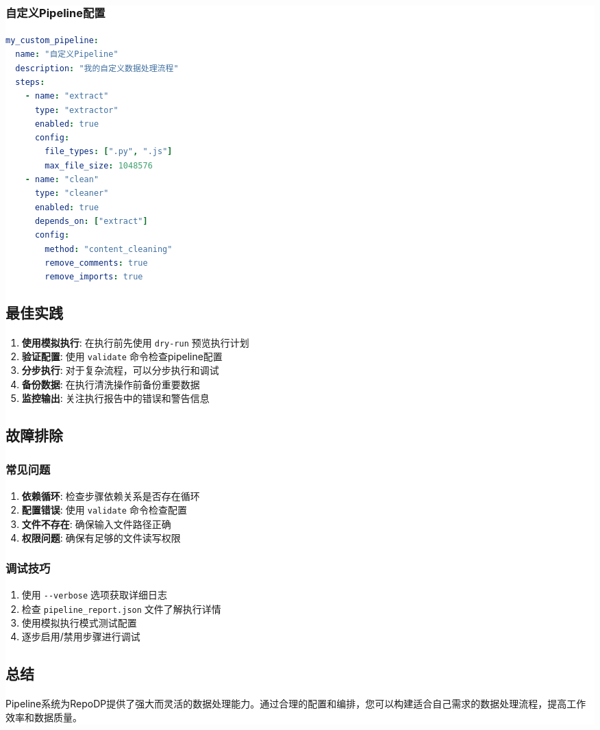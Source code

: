 ### 自定义Pipeline配置

```yaml
my_custom_pipeline:
  name: "自定义Pipeline"
  description: "我的自定义数据处理流程"
  steps:
    - name: "extract"
      type: "extractor"
      enabled: true
      config:
        file_types: [".py", ".js"]
        max_file_size: 1048576
    - name: "clean"
      type: "cleaner"
      enabled: true
      depends_on: ["extract"]
      config:
        method: "content_cleaning"
        remove_comments: true
        remove_imports: true
```

## 最佳实践

1. **使用模拟执行**: 在执行前先使用 `dry-run` 预览执行计划
2. **验证配置**: 使用 `validate` 命令检查pipeline配置
3. **分步执行**: 对于复杂流程，可以分步执行和调试
4. **备份数据**: 在执行清洗操作前备份重要数据
5. **监控输出**: 关注执行报告中的错误和警告信息

## 故障排除

### 常见问题

1. **依赖循环**: 检查步骤依赖关系是否存在循环
2. **配置错误**: 使用 `validate` 命令检查配置
3. **文件不存在**: 确保输入文件路径正确
4. **权限问题**: 确保有足够的文件读写权限

### 调试技巧

1. 使用 `--verbose` 选项获取详细日志
2. 检查 `pipeline_report.json` 文件了解执行详情
3. 使用模拟执行模式测试配置
4. 逐步启用/禁用步骤进行调试

## 总结

Pipeline系统为RepoDP提供了强大而灵活的数据处理能力。通过合理的配置和编排，您可以构建适合自己需求的数据处理流程，提高工作效率和数据质量。
